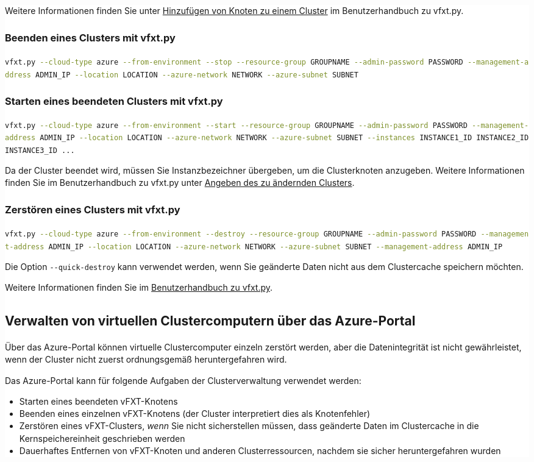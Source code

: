 Weitere Informationen finden Sie unter [Hinzufügen von Knoten zu einem Cluster](https://github.com/Azure/AvereSDK/blob/master/docs/using_vfxt_py.md#add-nodes-to-a-cluster) im Benutzerhandbuch zu vfxt.py.

### <a name="stop-a-cluster-with-vfxtpy"></a>Beenden eines Clusters mit vfxt.py

```bash
vfxt.py --cloud-type azure --from-environment --stop --resource-group GROUPNAME --admin-password PASSWORD --management-address ADMIN_IP --location LOCATION --azure-network NETWORK --azure-subnet SUBNET
```

### <a name="start-a-stopped-cluster-with-vfxtpy"></a>Starten eines beendeten Clusters mit vfxt.py

```bash
vfxt.py --cloud-type azure --from-environment --start --resource-group GROUPNAME --admin-password PASSWORD --management-address ADMIN_IP --location LOCATION --azure-network NETWORK --azure-subnet SUBNET --instances INSTANCE1_ID INSTANCE2_ID INSTANCE3_ID ...
```

Da der Cluster beendet wird, müssen Sie Instanzbezeichner übergeben, um die Clusterknoten anzugeben. Weitere Informationen finden Sie im Benutzerhandbuch zu vfxt.py unter [Angeben des zu ändernden Clusters](https://github.com/Azure/AvereSDK/blob/master/docs/using_vfxt_py.md#specifying-which-cluster-to-modify).

### <a name="destroy-a-cluster-with-vfxtpy"></a>Zerstören eines Clusters mit vfxt.py

```bash
vfxt.py --cloud-type azure --from-environment --destroy --resource-group GROUPNAME --admin-password PASSWORD --management-address ADMIN_IP --location LOCATION --azure-network NETWORK --azure-subnet SUBNET --management-address ADMIN_IP
```

Die Option ``--quick-destroy`` kann verwendet werden, wenn Sie geänderte Daten nicht aus dem Clustercache speichern möchten.

Weitere Informationen finden Sie im [Benutzerhandbuch zu vfxt.py](<https://github.com/Azure/AvereSDK/blob/master/docs/README.md>).

## <a name="manage-cluster-vms-from-the-azure-portal"></a>Verwalten von virtuellen Clustercomputern über das Azure-Portal

Über das Azure-Portal können virtuelle Clustercomputer einzeln zerstört werden, aber die Datenintegrität ist nicht gewährleistet, wenn der Cluster nicht zuerst ordnungsgemäß heruntergefahren wird.

Das Azure-Portal kann für folgende Aufgaben der Clusterverwaltung verwendet werden:

* Starten eines beendeten vFXT-Knotens
* Beenden eines einzelnen vFXT-Knotens (der Cluster interpretiert dies als Knotenfehler)
* Zerstören eines vFXT-Clusters, *wenn* Sie nicht sicherstellen müssen, dass geänderte Daten im Clustercache in die Kernspeichereinheit geschrieben werden
* Dauerhaftes Entfernen von vFXT-Knoten und anderen Clusterressourcen, nachdem sie sicher heruntergefahren wurden

